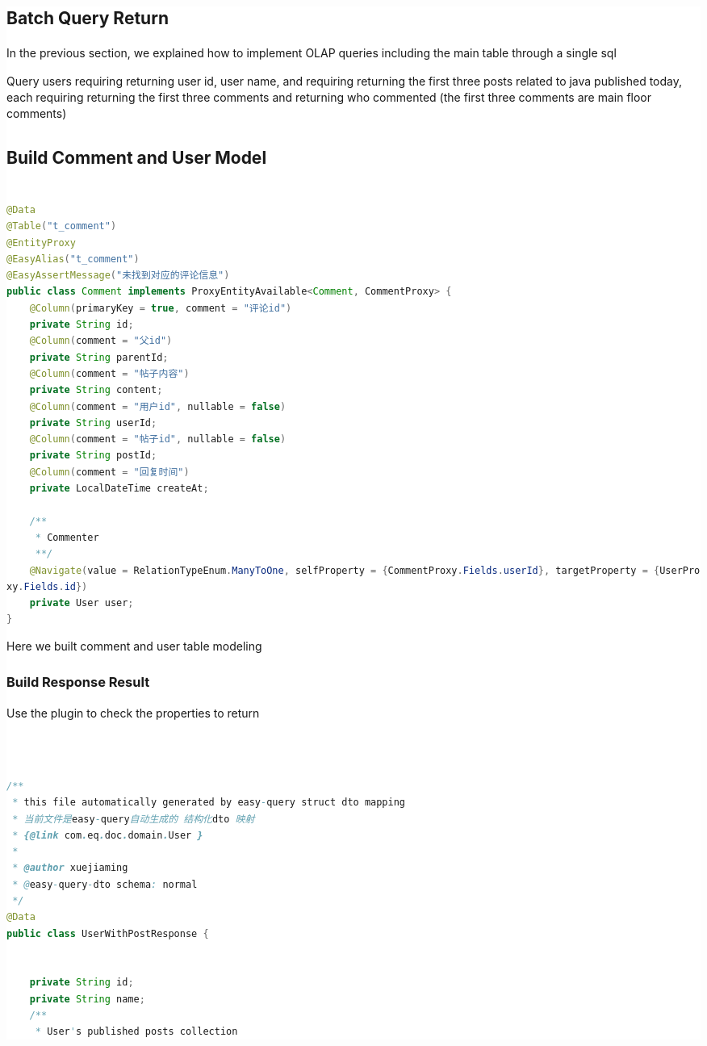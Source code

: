 ## Batch Query Return
In the previous section, we explained how to implement OLAP queries including the main table through a single sql

Query users requiring returning user id, user name, and requiring returning the first three posts related to java published today, each requiring returning the first three comments and returning who commented (the first three comments are main floor comments)
## Build Comment and User Model
```java

@Data
@Table("t_comment")
@EntityProxy
@EasyAlias("t_comment")
@EasyAssertMessage("未找到对应的评论信息")
public class Comment implements ProxyEntityAvailable<Comment, CommentProxy> {
    @Column(primaryKey = true, comment = "评论id")
    private String id;
    @Column(comment = "父id")
    private String parentId;
    @Column(comment = "帖子内容")
    private String content;
    @Column(comment = "用户id", nullable = false)
    private String userId;
    @Column(comment = "帖子id", nullable = false)
    private String postId;
    @Column(comment = "回复时间")
    private LocalDateTime createAt;

    /**
     * Commenter
     **/
    @Navigate(value = RelationTypeEnum.ManyToOne, selfProperty = {CommentProxy.Fields.userId}, targetProperty = {UserProxy.Fields.id})
    private User user;
}
```

Here we built comment and user table modeling

### Build Response Result
Use the plugin to check the properties to return

<img :src="$withBase('/images/step3-user.png')">

```java

/**
 * this file automatically generated by easy-query struct dto mapping
 * 当前文件是easy-query自动生成的 结构化dto 映射
 * {@link com.eq.doc.domain.User }
 *
 * @author xuejiaming
 * @easy-query-dto schema: normal
 */
@Data
public class UserWithPostResponse {


    private String id;
    private String name;
    /**
     * User's published posts collection
```